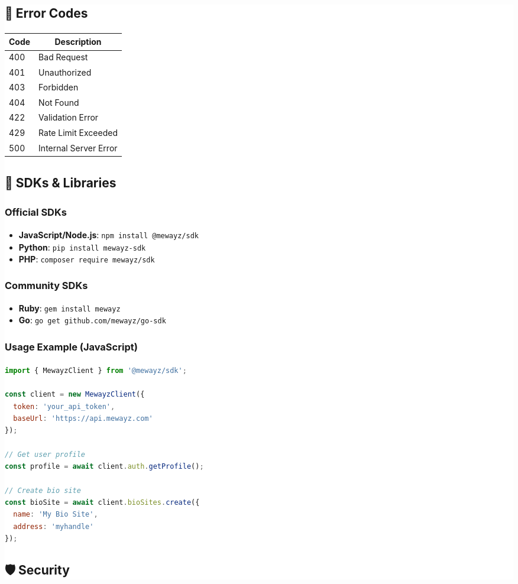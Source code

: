 ## 📝 Error Codes

| Code | Description |
|------|-------------|
| 400 | Bad Request |
| 401 | Unauthorized |
| 403 | Forbidden |
| 404 | Not Found |
| 422 | Validation Error |
| 429 | Rate Limit Exceeded |
| 500 | Internal Server Error |

## 🔧 SDKs & Libraries

### Official SDKs
- **JavaScript/Node.js**: `npm install @mewayz/sdk`
- **Python**: `pip install mewayz-sdk`
- **PHP**: `composer require mewayz/sdk`

### Community SDKs
- **Ruby**: `gem install mewayz`
- **Go**: `go get github.com/mewayz/go-sdk`

### Usage Example (JavaScript)
```javascript
import { MewayzClient } from '@mewayz/sdk';

const client = new MewayzClient({
  token: 'your_api_token',
  baseUrl: 'https://api.mewayz.com'
});

// Get user profile
const profile = await client.auth.getProfile();

// Create bio site
const bioSite = await client.bioSites.create({
  name: 'My Bio Site',
  address: 'myhandle'
});
```

## 🛡️ Security
